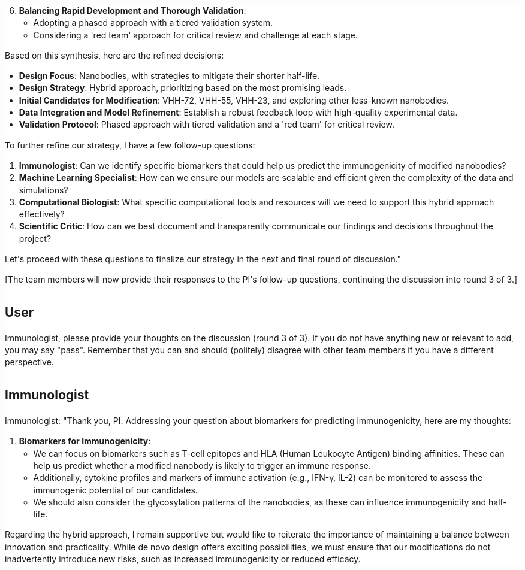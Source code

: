 6. **Balancing Rapid Development and Thorough Validation**:
   - Adopting a phased approach with a tiered validation system.
   - Considering a 'red team' approach for critical review and challenge at each stage.

Based on this synthesis, here are the refined decisions:
- **Design Focus**: Nanobodies, with strategies to mitigate their shorter half-life.
- **Design Strategy**: Hybrid approach, prioritizing based on the most promising leads.
- **Initial Candidates for Modification**: VHH-72, VHH-55, VHH-23, and exploring other less-known nanobodies.
- **Data Integration and Model Refinement**: Establish a robust feedback loop with high-quality experimental data.
- **Validation Protocol**: Phased approach with tiered validation and a 'red team' for critical review.

To further refine our strategy, I have a few follow-up questions:
1. **Immunologist**: Can we identify specific biomarkers that could help us predict the immunogenicity of modified nanobodies?
2. **Machine Learning Specialist**: How can we ensure our models are scalable and efficient given the complexity of the data and simulations?
3. **Computational Biologist**: What specific computational tools and resources will we need to support this hybrid approach effectively?
4. **Scientific Critic**: How can we best document and transparently communicate our findings and decisions throughout the project?

Let's proceed with these questions to finalize our strategy in the next and final round of discussion."

[The team members will now provide their responses to the PI's follow-up questions, continuing the discussion into round 3 of 3.]

## User

Immunologist, please provide your thoughts on the discussion (round 3 of 3). If you do not have anything new or relevant to add, you may say "pass". Remember that you can and should (politely) disagree with other team members if you have a different perspective.

## Immunologist

Immunologist: "Thank you, PI. Addressing your question about biomarkers for predicting immunogenicity, here are my thoughts:

1. **Biomarkers for Immunogenicity**:
   - We can focus on biomarkers such as T-cell epitopes and HLA (Human Leukocyte Antigen) binding affinities. These can help us predict whether a modified nanobody is likely to trigger an immune response.
   - Additionally, cytokine profiles and markers of immune activation (e.g., IFN-γ, IL-2) can be monitored to assess the immunogenic potential of our candidates.
   - We should also consider the glycosylation patterns of the nanobodies, as these can influence immunogenicity and half-life.

Regarding the hybrid approach, I remain supportive but would like to reiterate the importance of maintaining a balance between innovation and practicality. While de novo design offers exciting possibilities, we must ensure that our modifications do not inadvertently introduce new risks, such as increased immunogenicity or reduced efficacy.
